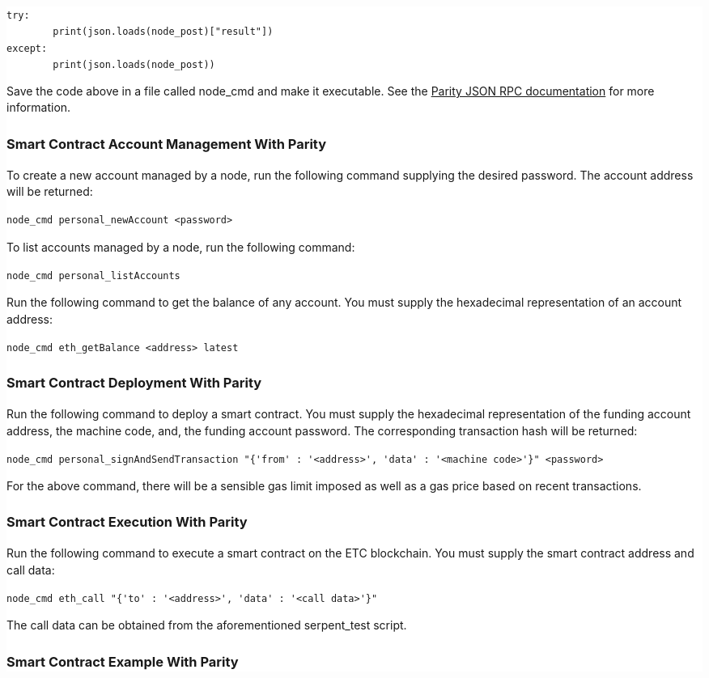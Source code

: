 ```
try:
        print(json.loads(node_post)["result"])
except:
        print(json.loads(node_post))
```

Save the code above in a file called node_cmd and make it executable.  See the [Parity JSON RPC documentation](https://github.com/ethcore/parity/wiki/JSONRPC) for more information.

### Smart Contract Account Management With Parity

To create a new account managed by a node, run the following command supplying the desired password.  The account address will be returned:

```
node_cmd personal_newAccount <password>
```

To list accounts managed by a node, run the following command:

```
node_cmd personal_listAccounts
```

Run the following command to get the balance of any account.   You must supply the hexadecimal representation of an account address:

```
node_cmd eth_getBalance <address> latest
```

### Smart Contract Deployment With Parity

Run the following command to deploy a smart contract.  You must supply the hexadecimal representation of the funding account address, the machine code, and, the funding account password.  The corresponding transaction hash will be returned:

```
node_cmd personal_signAndSendTransaction "{'from' : '<address>', 'data' : '<machine code>'}" <password>
```

For the above command, there will be a sensible gas limit imposed as well as a gas price based on recent transactions.

### Smart Contract Execution With Parity

Run the following command to execute a smart contract on the ETC blockchain.  You must supply the smart contract address and call data:

```
node_cmd eth_call "{'to' : '<address>', 'data' : '<call data>'}"
```

The call data can be obtained from the aforementioned serpent_test script.

### Smart Contract Example With Parity
